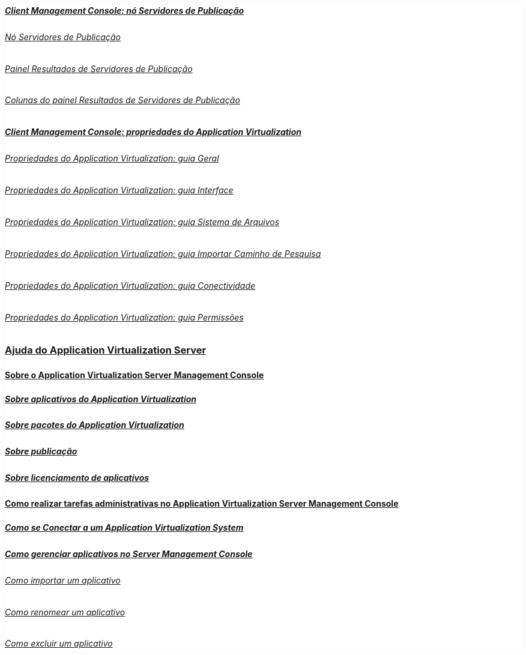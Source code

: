 ##### [Client Management Console: nó Servidores de Publicação](client-management-console-publishing-servers-node.md)
###### [Nó Servidores de Publicação](publishing-servers-node.md)
###### [Painel Resultados de Servidores de Publicação](publishing-servers-results-pane.md)
###### [Colunas do painel Resultados de Servidores de Publicação](publishing-servers-results-pane-columns.md)
##### [Client Management Console: propriedades do Application Virtualization](client-management-console-application-virtualization-properties.md)
###### [Propriedades do Application Virtualization: guia Geral](application-virtualization-properties-general-tab.md)
###### [Propriedades do Application Virtualization: guia Interface](application-virtualization-properties-interface-tab.md)
###### [Propriedades do Application Virtualization: guia Sistema de Arquivos](application-virtualization-properties-file-system-tab.md)
###### [Propriedades do Application Virtualization: guia Importar Caminho de Pesquisa](application-virtualization-properties-import-search-path-tab.md)
###### [Propriedades do Application Virtualization: guia Conectividade](application-virtualization-properties-connectivity-tab.md)
###### [Propriedades do Application Virtualization: guia Permissões](application-virtualization-properties-permissions-tab.md)
### [Ajuda do Application Virtualization Server](application-virtualization-server-management-help.md)
#### [Sobre o Application Virtualization Server Management Console](about-the-application-virtualization-server-management-console.md)
##### [Sobre aplicativos do Application Virtualization](about-application-virtualization-applications.md)
##### [Sobre pacotes do Application Virtualization](about-application-virtualization-packages.md)
##### [Sobre publicação](about-publishing.md)
##### [Sobre licenciamento de aplicativos](about-application-licensing.md)
#### [Como realizar tarefas administrativas no Application Virtualization Server Management Console](how-to-perform-administrative-tasks-in-the-application-virtualization-server-management-console.md)
##### [Como se Conectar a um Application Virtualization System](how-to-connect-to-an-application-virtualization-system.md)
##### [Como gerenciar aplicativos no Server Management Console](how-to-manage-applications-in-the-server-management-console.md)
###### [Como importar um aplicativo](how-to-import-an-applicationserver.md)
###### [Como renomear um aplicativo](how-to-rename-an-application.md)
###### [Como excluir um aplicativo](how-to-delete-an-application-server.md)